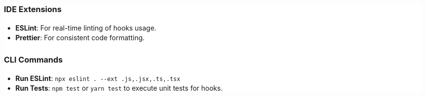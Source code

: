 ### IDE Extensions
- **ESLint**: For real-time linting of hooks usage.
- **Prettier**: For consistent code formatting.

### CLI Commands
- **Run ESLint**: `npx eslint . --ext .js,.jsx,.ts,.tsx`
- **Run Tests**: `npm test` or `yarn test` to execute unit tests for hooks.